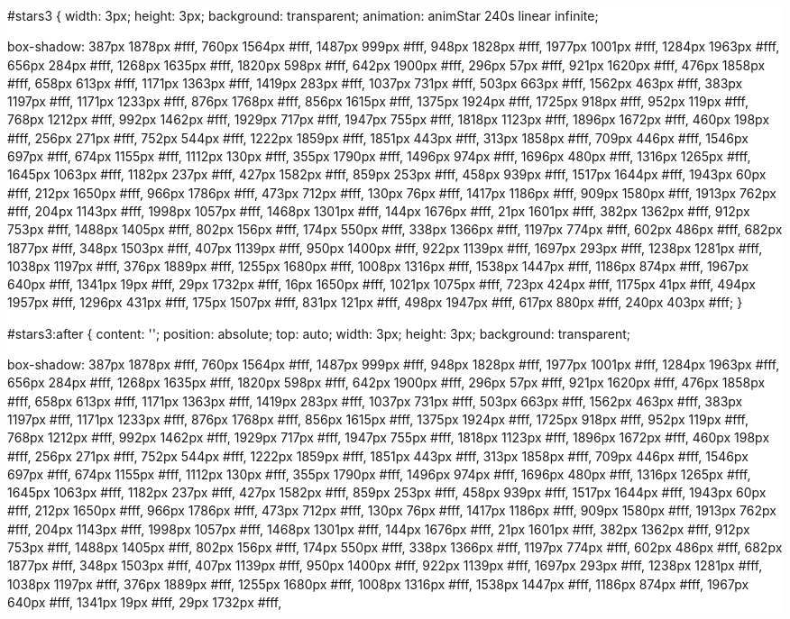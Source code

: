 #stars3 {
  width: 3px;
  height: 3px;
  background: transparent;
  animation: animStar 240s linear infinite;

  box-shadow: 387px 1878px #fff, 760px 1564px #fff, 1487px 999px #fff,
  948px 1828px #fff, 1977px 1001px #fff, 1284px 1963px #fff, 656px 284px #fff,
  1268px 1635px #fff, 1820px 598px #fff, 642px 1900px #fff, 296px 57px #fff,
  921px 1620px #fff, 476px 1858px #fff, 658px 613px #fff, 1171px 1363px #fff,
  1419px 283px #fff, 1037px 731px #fff, 503px 663px #fff, 1562px 463px #fff,
  383px 1197px #fff, 1171px 1233px #fff, 876px 1768px #fff, 856px 1615px #fff,
  1375px 1924px #fff, 1725px 918px #fff, 952px 119px #fff, 768px 1212px #fff,
  992px 1462px #fff, 1929px 717px #fff, 1947px 755px #fff, 1818px 1123px #fff,
  1896px 1672px #fff, 460px 198px #fff, 256px 271px #fff, 752px 544px #fff,
  1222px 1859px #fff, 1851px 443px #fff, 313px 1858px #fff, 709px 446px #fff,
  1546px 697px #fff, 674px 1155px #fff, 1112px 130px #fff, 355px 1790px #fff,
  1496px 974px #fff, 1696px 480px #fff, 1316px 1265px #fff, 1645px 1063px #fff,
  1182px 237px #fff, 427px 1582px #fff, 859px 253px #fff, 458px 939px #fff,
  1517px 1644px #fff, 1943px 60px #fff, 212px 1650px #fff, 966px 1786px #fff,
  473px 712px #fff, 130px 76px #fff, 1417px 1186px #fff, 909px 1580px #fff,
  1913px 762px #fff, 204px 1143px #fff, 1998px 1057px #fff, 1468px 1301px #fff,
  144px 1676px #fff, 21px 1601px #fff, 382px 1362px #fff, 912px 753px #fff,
  1488px 1405px #fff, 802px 156px #fff, 174px 550px #fff, 338px 1366px #fff,
  1197px 774px #fff, 602px 486px #fff, 682px 1877px #fff, 348px 1503px #fff,
  407px 1139px #fff, 950px 1400px #fff, 922px 1139px #fff, 1697px 293px #fff,
  1238px 1281px #fff, 1038px 1197px #fff, 376px 1889px #fff,
  1255px 1680px #fff, 1008px 1316px #fff, 1538px 1447px #fff,
  1186px 874px #fff, 1967px 640px #fff, 1341px 19px #fff, 29px 1732px #fff,
  16px 1650px #fff, 1021px 1075px #fff, 723px 424px #fff, 1175px 41px #fff,
  494px 1957px #fff, 1296px 431px #fff, 175px 1507px #fff, 831px 121px #fff,
  498px 1947px #fff, 617px 880px #fff, 240px 403px #fff;
}

#stars3:after {
  content: '';
  position: absolute;
  top: auto;
  width: 3px;
  height: 3px;
  background: transparent;

  box-shadow: 387px 1878px #fff, 760px 1564px #fff, 1487px 999px #fff,
  948px 1828px #fff, 1977px 1001px #fff, 1284px 1963px #fff, 656px 284px #fff,
  1268px 1635px #fff, 1820px 598px #fff, 642px 1900px #fff, 296px 57px #fff,
  921px 1620px #fff, 476px 1858px #fff, 658px 613px #fff, 1171px 1363px #fff,
  1419px 283px #fff, 1037px 731px #fff, 503px 663px #fff, 1562px 463px #fff,
  383px 1197px #fff, 1171px 1233px #fff, 876px 1768px #fff, 856px 1615px #fff,
  1375px 1924px #fff, 1725px 918px #fff, 952px 119px #fff, 768px 1212px #fff,
  992px 1462px #fff, 1929px 717px #fff, 1947px 755px #fff, 1818px 1123px #fff,
  1896px 1672px #fff, 460px 198px #fff, 256px 271px #fff, 752px 544px #fff,
  1222px 1859px #fff, 1851px 443px #fff, 313px 1858px #fff, 709px 446px #fff,
  1546px 697px #fff, 674px 1155px #fff, 1112px 130px #fff, 355px 1790px #fff,
  1496px 974px #fff, 1696px 480px #fff, 1316px 1265px #fff, 1645px 1063px #fff,
  1182px 237px #fff, 427px 1582px #fff, 859px 253px #fff, 458px 939px #fff,
  1517px 1644px #fff, 1943px 60px #fff, 212px 1650px #fff, 966px 1786px #fff,
  473px 712px #fff, 130px 76px #fff, 1417px 1186px #fff, 909px 1580px #fff,
  1913px 762px #fff, 204px 1143px #fff, 1998px 1057px #fff, 1468px 1301px #fff,
  144px 1676px #fff, 21px 1601px #fff, 382px 1362px #fff, 912px 753px #fff,
  1488px 1405px #fff, 802px 156px #fff, 174px 550px #fff, 338px 1366px #fff,
  1197px 774px #fff, 602px 486px #fff, 682px 1877px #fff, 348px 1503px #fff,
  407px 1139px #fff, 950px 1400px #fff, 922px 1139px #fff, 1697px 293px #fff,
  1238px 1281px #fff, 1038px 1197px #fff, 376px 1889px #fff,
  1255px 1680px #fff, 1008px 1316px #fff, 1538px 1447px #fff,
  1186px 874px #fff, 1967px 640px #fff, 1341px 19px #fff, 29px 1732px #fff,